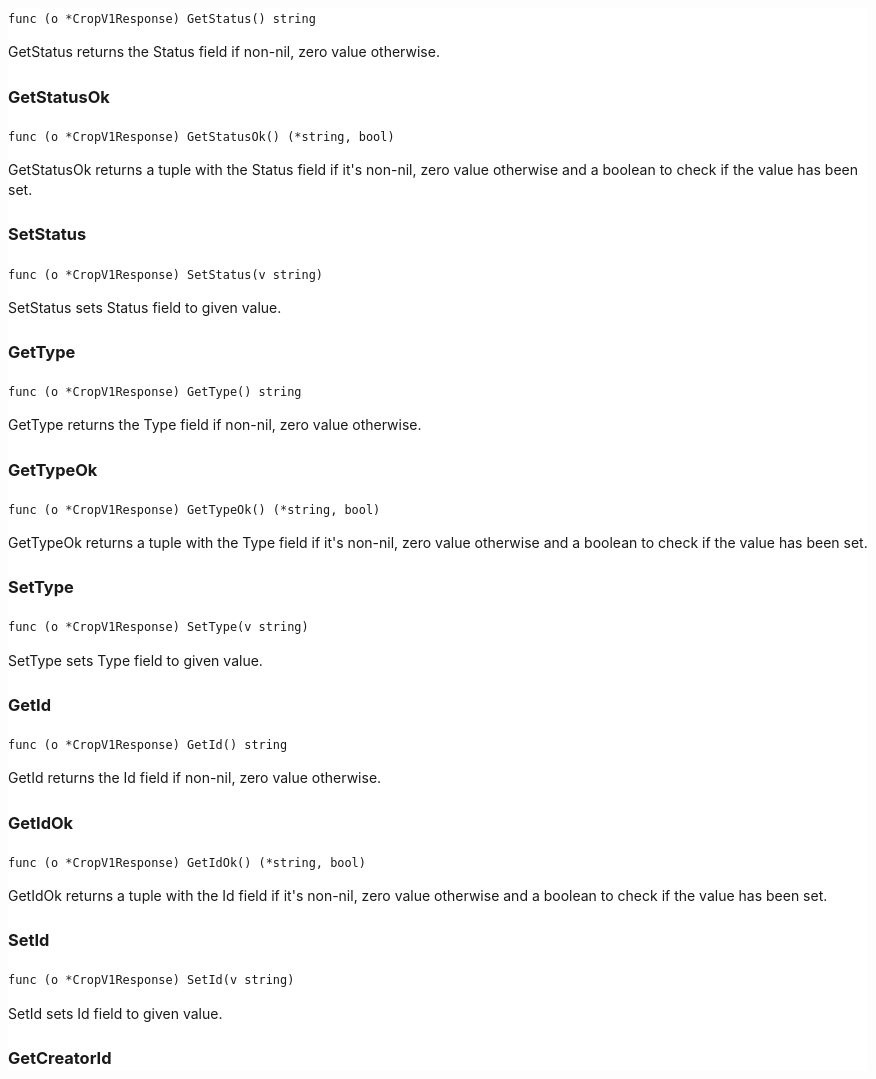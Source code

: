`func (o *CropV1Response) GetStatus() string`

GetStatus returns the Status field if non-nil, zero value otherwise.

### GetStatusOk

`func (o *CropV1Response) GetStatusOk() (*string, bool)`

GetStatusOk returns a tuple with the Status field if it's non-nil, zero value otherwise
and a boolean to check if the value has been set.

### SetStatus

`func (o *CropV1Response) SetStatus(v string)`

SetStatus sets Status field to given value.


### GetType

`func (o *CropV1Response) GetType() string`

GetType returns the Type field if non-nil, zero value otherwise.

### GetTypeOk

`func (o *CropV1Response) GetTypeOk() (*string, bool)`

GetTypeOk returns a tuple with the Type field if it's non-nil, zero value otherwise
and a boolean to check if the value has been set.

### SetType

`func (o *CropV1Response) SetType(v string)`

SetType sets Type field to given value.


### GetId

`func (o *CropV1Response) GetId() string`

GetId returns the Id field if non-nil, zero value otherwise.

### GetIdOk

`func (o *CropV1Response) GetIdOk() (*string, bool)`

GetIdOk returns a tuple with the Id field if it's non-nil, zero value otherwise
and a boolean to check if the value has been set.

### SetId

`func (o *CropV1Response) SetId(v string)`

SetId sets Id field to given value.


### GetCreatorId
